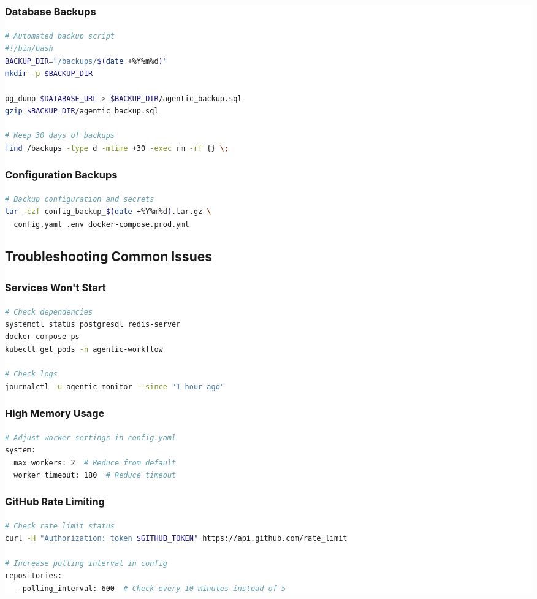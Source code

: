 ### Database Backups

```bash
# Automated backup script
#!/bin/bash
BACKUP_DIR="/backups/$(date +%Y%m%d)"
mkdir -p $BACKUP_DIR

pg_dump $DATABASE_URL > $BACKUP_DIR/agentic_backup.sql
gzip $BACKUP_DIR/agentic_backup.sql

# Keep 30 days of backups
find /backups -type d -mtime +30 -exec rm -rf {} \;
```

### Configuration Backups

```bash
# Backup configuration and secrets
tar -czf config_backup_$(date +%Y%m%d).tar.gz \
  config.yaml .env docker-compose.prod.yml
```

## Troubleshooting Common Issues

### Services Won't Start
```bash
# Check dependencies
systemctl status postgresql redis-server
docker-compose ps
kubectl get pods -n agentic-workflow

# Check logs
journalctl -u agentic-monitor --since "1 hour ago"
```

### High Memory Usage
```bash
# Adjust worker settings in config.yaml
system:
  max_workers: 2  # Reduce from default
  worker_timeout: 180  # Reduce timeout
```

### GitHub Rate Limiting
```bash
# Check rate limit status
curl -H "Authorization: token $GITHUB_TOKEN" https://api.github.com/rate_limit

# Increase polling interval in config
repositories:
  - polling_interval: 600  # Check every 10 minutes instead of 5
```
